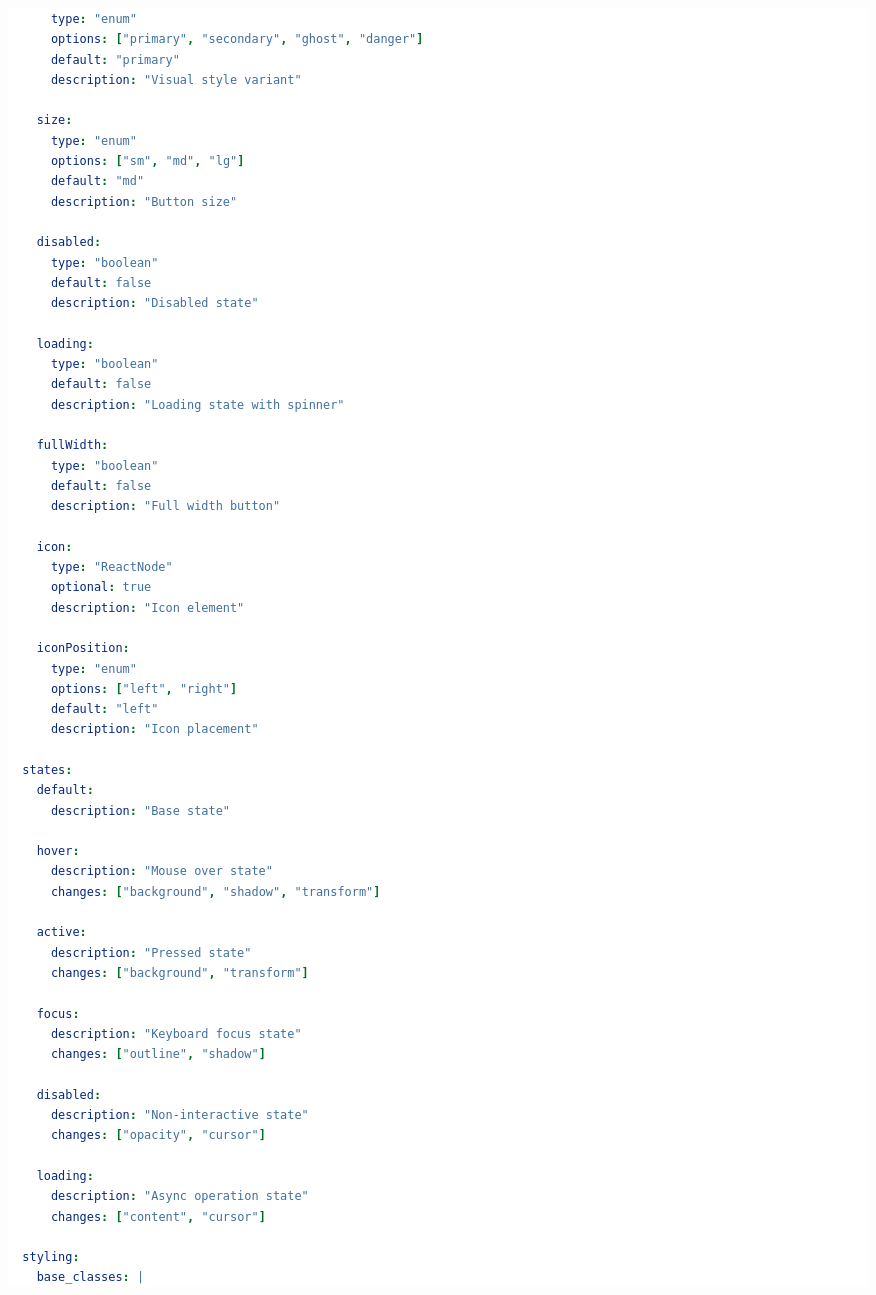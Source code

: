 ```yaml
      type: "enum"
      options: ["primary", "secondary", "ghost", "danger"]
      default: "primary"
      description: "Visual style variant"
    
    size:
      type: "enum"
      options: ["sm", "md", "lg"]
      default: "md"
      description: "Button size"
    
    disabled:
      type: "boolean"
      default: false
      description: "Disabled state"
    
    loading:
      type: "boolean"
      default: false
      description: "Loading state with spinner"
    
    fullWidth:
      type: "boolean"
      default: false
      description: "Full width button"
    
    icon:
      type: "ReactNode"
      optional: true
      description: "Icon element"
    
    iconPosition:
      type: "enum"
      options: ["left", "right"]
      default: "left"
      description: "Icon placement"
  
  states:
    default:
      description: "Base state"
      
    hover:
      description: "Mouse over state"
      changes: ["background", "shadow", "transform"]
      
    active:
      description: "Pressed state"
      changes: ["background", "transform"]
      
    focus:
      description: "Keyboard focus state"
      changes: ["outline", "shadow"]
      
    disabled:
      description: "Non-interactive state"
      changes: ["opacity", "cursor"]
      
    loading:
      description: "Async operation state"
      changes: ["content", "cursor"]
  
  styling:
    base_classes: |
```